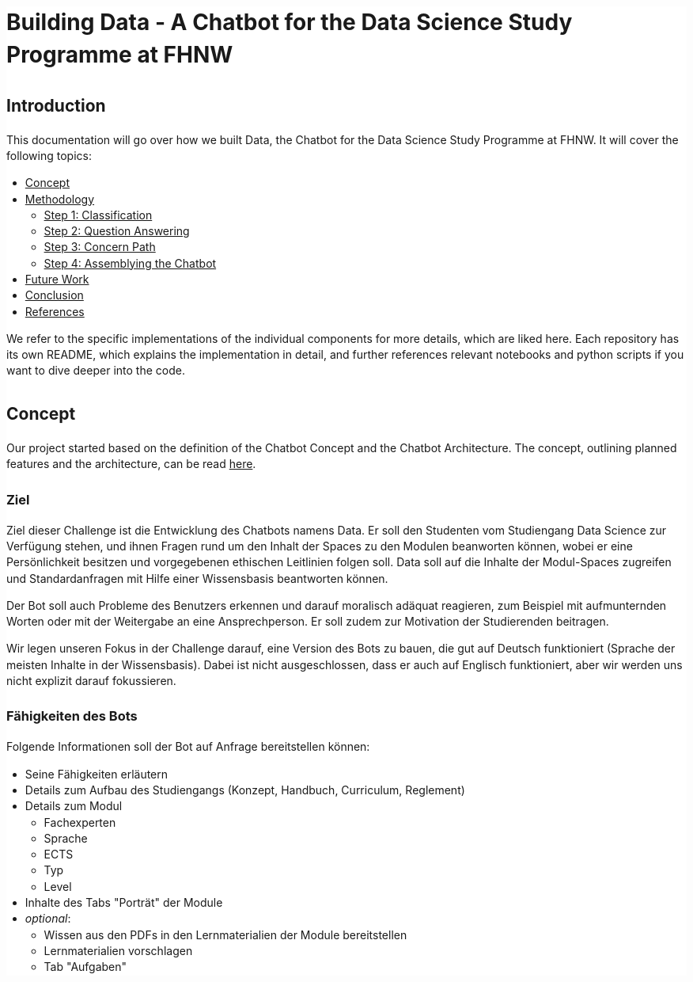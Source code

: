 # Building Data - A Chatbot for the Data Science Study Programme at FHNW

## Introduction

This documentation will go over how we built Data, the Chatbot for the Data Science Study Programme at FHNW. It will cover the following topics:

- [Concept](#concept)
- [Methodology](#methodology)
  - [Step 1: Classification](#step-1-classification)
  - [Step 2: Question Answering](#step-2-question-answering)
  - [Step 3: Concern Path](#step-3-concern-path)
  - [Step 4: Assemblying the Chatbot](#step-4-assemblying-the-chatbot)
- [Future Work](#future-work)
- [Conclusion](#conclusion)
- [References](#references)

We refer to the specific implementations of the individual components for more details, which are liked here. Each repository has its own README, which explains the implementation in detail, and further references relevant notebooks and python scripts if you want to dive deeper into the code.

## Concept

Our project started based on the definition of the Chatbot Concept and the Chatbot Architecture. The concept, outlining planned features and the architecture, can be read [here](CONCEPT.md).

### Ziel

Ziel dieser Challenge ist die Entwicklung des Chatbots namens Data. Er soll den Studenten vom Studiengang Data Science zur Verfügung stehen, und ihnen Fragen rund um den Inhalt der Spaces zu den Modulen beanworten können, wobei er eine Persönlichkeit besitzen und vorgegebenen ethischen Leitlinien folgen soll. Data soll auf die Inhalte der Modul-Spaces zugreifen und Standardanfragen mit Hilfe einer Wissensbasis beantworten können.

Der Bot soll auch Probleme des Benutzers erkennen und darauf moralisch adäquat reagieren, zum Beispiel mit aufmunternden Worten oder mit der Weitergabe an eine Ansprechperson. Er soll zudem zur Motivation der Studierenden beitragen.

Wir legen unseren Fokus in der Challenge darauf, eine Version des Bots zu bauen, die gut auf Deutsch funktioniert (Sprache der meisten Inhalte in der Wissensbasis). Dabei ist nicht ausgeschlossen, dass er auch auf Englisch funktioniert, aber wir werden uns nicht explizit darauf fokussieren.

### Fähigkeiten des Bots

Folgende Informationen soll der Bot auf Anfrage bereitstellen können:

- Seine Fähigkeiten erläutern
- Details zum Aufbau des Studiengangs (Konzept, Handbuch, Curriculum, Reglement)
- Details zum Modul
  - Fachexperten
  - Sprache
  - ECTS
  - Typ
  - Level
- Inhalte des Tabs "Porträt" der Module
- *optional*:
  - Wissen aus den PDFs in den Lernmaterialien der Module bereitstellen
  - Lernmaterialien vorschlagen
  - Tab "Aufgaben"
